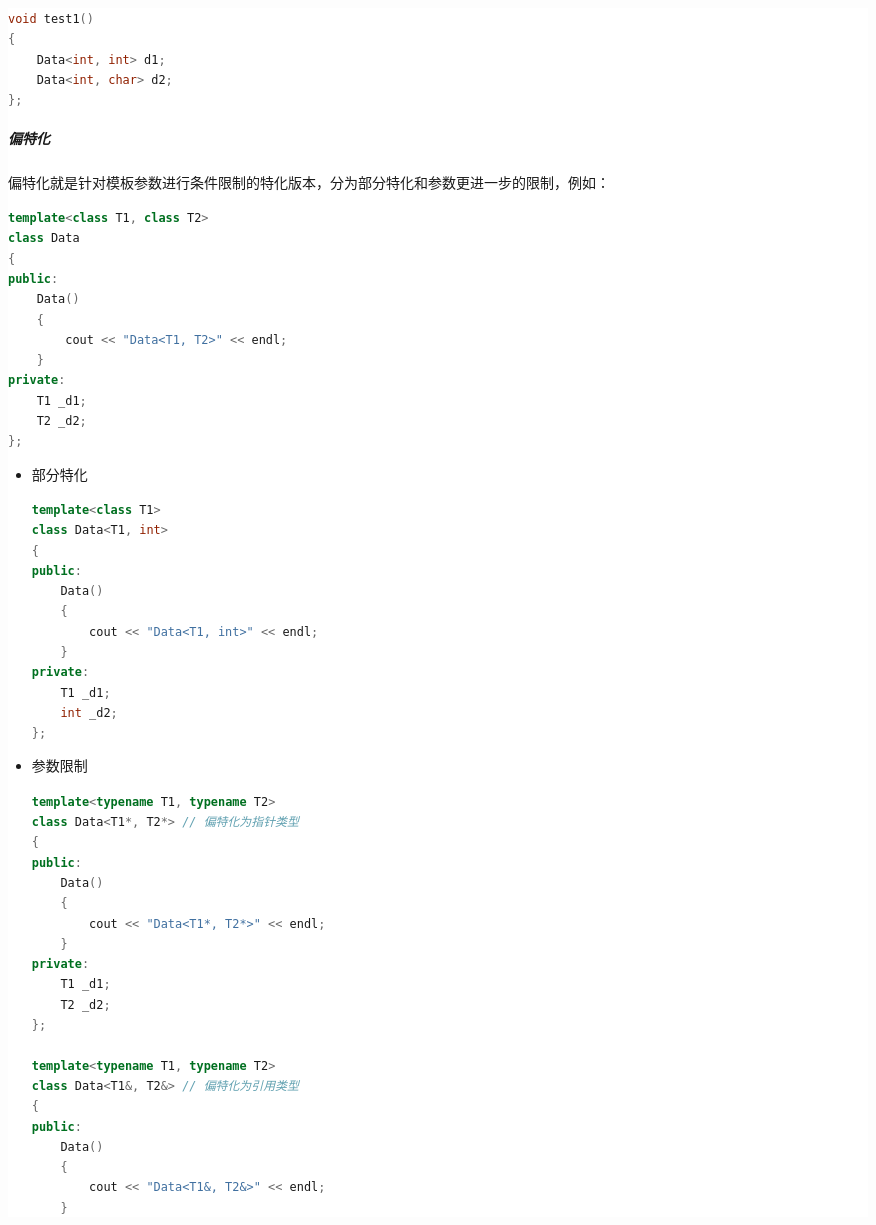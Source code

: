 ```cpp
void test1()
{
    Data<int, int> d1;
    Data<int, char> d2;
};
```

##### 偏特化

偏特化就是针对模板参数进行条件限制的特化版本，分为部分特化和参数更进一步的限制，例如：

```cpp
template<class T1, class T2>
class Data
{
public:
    Data()
    {
        cout << "Data<T1, T2>" << endl;
    }
private:
    T1 _d1;
    T2 _d2;
};
```

* 部分特化
  ```cpp
  template<class T1>
  class Data<T1, int>
  {
  public:
      Data()
      {
          cout << "Data<T1, int>" << endl;
      }
  private:
      T1 _d1;
      int _d2;
  };
  ```

  

* 参数限制
  ```cpp
  template<typename T1, typename T2>
  class Data<T1*, T2*> // 偏特化为指针类型
  {
  public:
      Data()
      {
          cout << "Data<T1*, T2*>" << endl;
      }
  private:
      T1 _d1;
      T2 _d2;
  };
  
  template<typename T1, typename T2>
  class Data<T1&, T2&> // 偏特化为引用类型
  {
  public:
      Data()
      {
          cout << "Data<T1&, T2&>" << endl;
      }
  ```